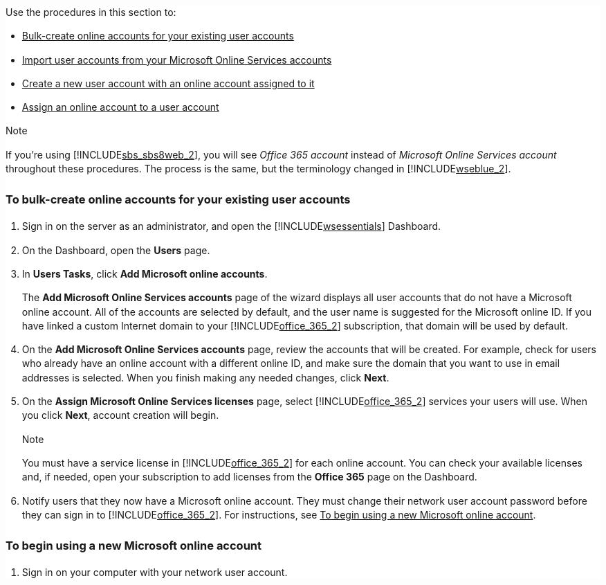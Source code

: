  Use the procedures in this section to:  
  
-   [Bulk-create online accounts for your existing user accounts](#BKMK_ToBulkCreateOnlineAccounts)  
  
-   [Import user accounts from your Microsoft Online Services accounts](#BKMK_ToImportUserAccounts)  
  
-   [Create a new user account with an online account assigned to it](#BKMK_ToCreateaNewUserAccount)  
  
-   [Assign an online account to a user account](#BKMK_ToAssignAnOnlineAccount)  
  
> [!NOTE]
>  If you’re using [!INCLUDE[sbs_sbs8web_2](../windows-server-essentials-manage/includes/sbs_sbs8web_2_md.md)], you will see *Office 365 account* instead of *Microsoft Online Services account* throughout these procedures. The process is the same, but the terminology changed in [!INCLUDE[wseblue_2](../windows-server-essentials-manage/includes/wseblue_2_md.md)].  
  
###  <a name="BKMK_ToBulkCreateOnlineAccounts"></a> To bulk-create online accounts for your existing user accounts  
  
1.  Sign in on the server as an administrator, and open the [!INCLUDE[wsessentials](../windows-server-essentials-manage/includes/wsessentials_md.md)] Dashboard.  
  
2.  On the Dashboard, open the **Users** page.  
  
3.  In **Users Tasks**, click **Add Microsoft online accounts**.  
  
     The **Add Microsoft Online Services accounts** page of the wizard displays all user accounts that do not have a Microsoft online account. All of the accounts are selected by default, and the user name is suggested for the Microsoft online ID. If you have linked a custom Internet domain to your [!INCLUDE[office_365_2](../windows-server-essentials-manage/includes/office_365_2_md.md)] subscription, that domain will be used by default.  
  
4.  On the **Add Microsoft Online Services accounts** page, review the accounts that will be created. For example, check for users who already have an online account with a different online ID, and make sure the domain that you want to use in email addresses is selected. When you finish making any needed changes, click **Next**.  
  
5.  On the **Assign Microsoft Online Services licenses** page, select [!INCLUDE[office_365_2](../windows-server-essentials-manage/includes/office_365_2_md.md)] services your users will use. When you click **Next**, account creation will begin.  
  
    > [!NOTE]
    >  You must have a service license in [!INCLUDE[office_365_2](../windows-server-essentials-manage/includes/office_365_2_md.md)] for each online account. You can check your available licenses and, if needed, open your subscription to add licenses from the **Office 365** page on the Dashboard.  
  
6.  Notify users that they now have a Microsoft online account. They must change their network user account password before they can sign in to [!INCLUDE[office_365_2](../windows-server-essentials-manage/includes/office_365_2_md.md)]. For instructions, see [To begin using a new Microsoft online account](#BKMK_ToBeginUsingAnOnlineAccount).  
  
###  <a name="BKMK_ToBeginUsingAnOnlineAccount"></a> To begin using a new Microsoft online account  
  
1.  Sign in on your computer with your network user account.  
  